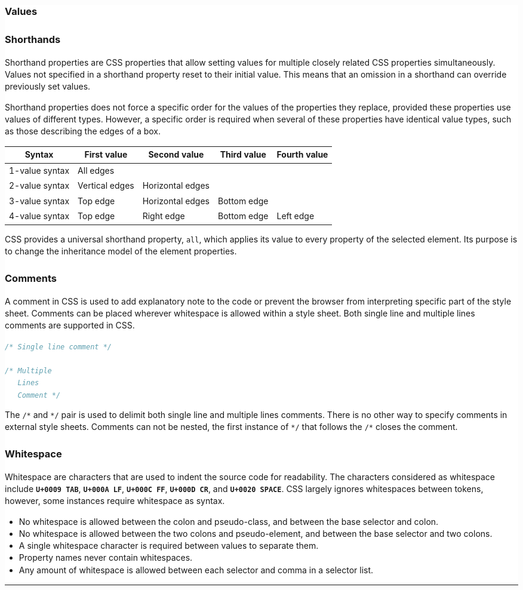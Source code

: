 ### Values


### Shorthands

Shorthand properties are CSS properties that allow setting values for multiple closely related CSS properties simultaneously. Values not specified in a shorthand property reset to their initial value. This means that an omission in a shorthand can override previously set values.

Shorthand properties does not force a specific order for the values of the properties they replace, provided these properties use values of different types. However, a specific order is required when several of these properties have identical value types, such as those describing the edges of a box.

| Syntax         | First value    | Second value     | Third value | Fourth value |
| -------------- | -------------- | ---------------- | ----------- | ------------ |
| 1-value syntax | All edges      |                  |             |              |
| 2-value syntax | Vertical edges | Horizontal edges |             |              |
| 3-value syntax | Top edge       | Horizontal edges | Bottom edge |              |
| 4-value syntax | Top edge       | Right edge       | Bottom edge | Left edge    |

CSS provides a universal shorthand property, `all`, which applies its value to every property of the selected element. Its purpose is to change the inheritance model of the element properties.

### Comments

A comment in CSS is used to add explanatory note to the code or prevent the browser from interpreting specific part of the style sheet. Comments can be placed wherever whitespace is allowed within a style sheet. Both single line and multiple lines comments are supported in CSS.

```css
/* Single line comment */

/* Multiple
   Lines
   Comment */
```

The `/*` and `*/` pair is used to delimit both single line and multiple lines comments. There is no other way to specify comments in external style sheets. Comments can not be nested, the first instance of `*/` that follows the `/*` closes the comment.

### Whitespace

Whitespace are characters that are used to indent the source code for readability. The characters considered as whitespace include **`U+0009 TAB`**, **`U+000A LF`**, **`U+000C FF`**, **`U+000D CR`**, and **`U+0020 SPACE`**. CSS largely ignores whitespaces between tokens, however, some instances require whitespace as syntax.

- No whitespace is allowed between the colon and pseudo-class, and between the base selector and colon.
- No whitespace is allowed between the two colons and pseudo-element, and between the base selector and two colons.
- A single whitespace character is required between values to separate them.
- Property names never contain whitespaces.
- Any amount of whitespace is allowed between each selector and comma in a selector list.

---